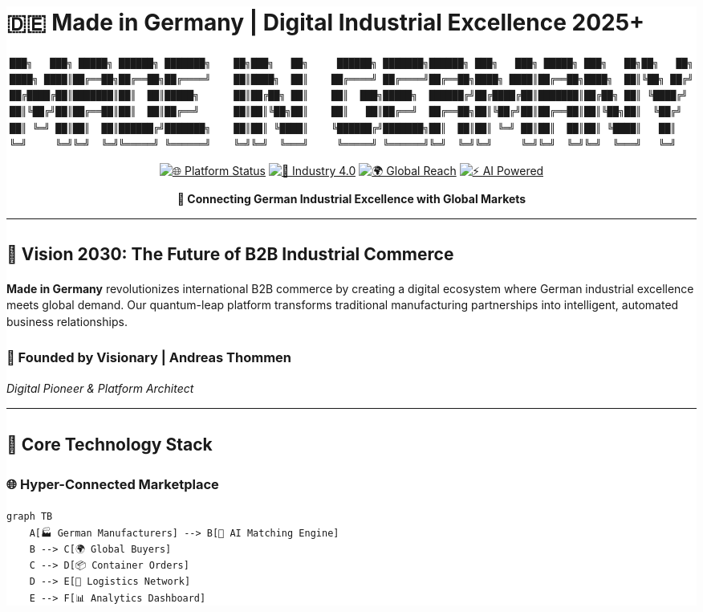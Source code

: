 # 🇩🇪 Made in Germany | Digital Industrial Excellence 2025+ 

<div align="center">

```ascii
███╗   ███╗ █████╗ ██████╗ ███████╗    ██╗███╗   ██╗     ██████╗ ███████╗██████╗ ███╗   ███╗ █████╗ ███╗   ██╗██╗   ██╗
████╗ ████║██╔══██╗██╔══██╗██╔════╝    ██║████╗  ██║    ██╔════╝ ██╔════╝██╔══██╗████╗ ████║██╔══██╗████╗  ██║╚██╗ ██╔╝
██╔████╔██║███████║██║  ██║█████╗      ██║██╔██╗ ██║    ██║  ███╗█████╗  ██████╔╝██╔████╔██║███████║██╔██╗ ██║ ╚████╔╝ 
██║╚██╔╝██║██╔══██║██║  ██║██╔══╝      ██║██║╚██╗██║    ██║   ██║██╔══╝  ██╔══██╗██║╚██╔╝██║██╔══██║██║╚██╗██║  ╚██╔╝  
██║ ╚═╝ ██║██║  ██║██████╔╝███████╗    ██║██║ ╚████║    ╚██████╔╝███████╗██║  ██║██║ ╚═╝ ██║██║  ██║██║ ╚████║   ██║   
╚═╝     ╚═╝╚═╝  ╚═╝╚═════╝ ╚══════╝    ╚═╝╚═╝  ╚═══╝     ╚═════╝ ╚══════╝╚═╝  ╚═╝╚═╝     ╚═╝╚═╝  ╚═╝╚═╝  ╚═══╝   ╚═╝   
```

[![🌐 Platform Status](https://img.shields.io/badge/Platform-🟢_LIVE-success?style=for-the-badge)](https://made-in-germany.de)
[![🚀 Industry 4.0](https://img.shields.io/badge/Industry-4.0_Ready-blue?style=for-the-badge)]()
[![🌍 Global Reach](https://img.shields.io/badge/Countries-50+-orange?style=for-the-badge)]()
[![⚡ AI Powered](https://img.shields.io/badge/AI-Powered_CRM-violet?style=for-the-badge)]()

**🎯 Connecting German Industrial Excellence with Global Markets**

</div>

---

## 🌟 Vision 2030: The Future of B2B Industrial Commerce

**Made in Germany** revolutionizes international B2B commerce by creating a digital ecosystem where German industrial excellence meets global demand. Our quantum-leap platform transforms traditional manufacturing partnerships into intelligent, automated business relationships.

### 🚀 Founded by Visionary | Andreas Thommen
*Digital Pioneer & Platform Architect*

---

## 🔮 Core Technology Stack

### 🌐 **Hyper-Connected Marketplace**
```mermaid
graph TB
    A[🏭 German Manufacturers] --> B[🤖 AI Matching Engine]
    B --> C[🌍 Global Buyers]
    C --> D[📦 Container Orders]
    D --> E[🚛 Logistics Network]
    E --> F[📊 Analytics Dashboard]
```
